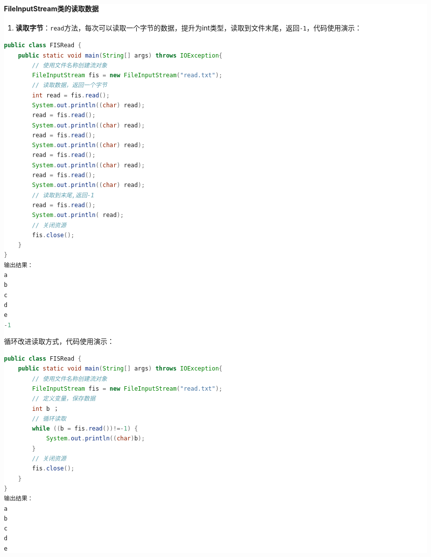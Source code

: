 #### FileInputStream类的读取数据

1. **读取字节**：`read`方法，每次可以读取一个字节的数据，提升为int类型，读取到文件末尾，返回`-1`，代码使用演示：

```java
public class FISRead {
    public static void main(String[] args) throws IOException{
      	// 使用文件名称创建流对象
       	FileInputStream fis = new FileInputStream("read.txt");
      	// 读取数据，返回一个字节
        int read = fis.read();
        System.out.println((char) read);
        read = fis.read();
        System.out.println((char) read);
        read = fis.read();
        System.out.println((char) read);
        read = fis.read();
        System.out.println((char) read);
        read = fis.read();
        System.out.println((char) read);
      	// 读取到末尾,返回-1
       	read = fis.read();
        System.out.println( read);
		// 关闭资源
        fis.close();
    }
}
输出结果：
a
b
c
d
e
-1
```

循环改进读取方式，代码使用演示：

```java
public class FISRead {
    public static void main(String[] args) throws IOException{
      	// 使用文件名称创建流对象
       	FileInputStream fis = new FileInputStream("read.txt");
      	// 定义变量，保存数据
        int b ；
        // 循环读取
        while ((b = fis.read())!=-1) {
            System.out.println((char)b);
        }
		// 关闭资源
        fis.close();
    }
}
输出结果：
a
b
c
d
e
```
